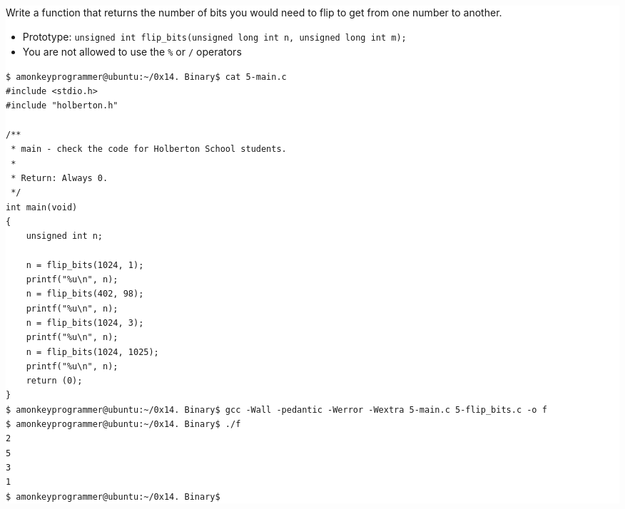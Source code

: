 Write a function that returns the number of bits you would need to flip to get from one number to another.

* Prototype: `unsigned int flip_bits(unsigned long int n, unsigned long int m);`
* You are not allowed to use the `%` or `/` operators

```
$ amonkeyprogrammer@ubuntu:~/0x14. Binary$ cat 5-main.c
#include <stdio.h>
#include "holberton.h"

/**
 * main - check the code for Holberton School students.
 *
 * Return: Always 0.
 */
int main(void)
{
    unsigned int n;

    n = flip_bits(1024, 1);
    printf("%u\n", n);
    n = flip_bits(402, 98);
    printf("%u\n", n);
    n = flip_bits(1024, 3);
    printf("%u\n", n);
    n = flip_bits(1024, 1025);
    printf("%u\n", n);
    return (0);
}
$ amonkeyprogrammer@ubuntu:~/0x14. Binary$ gcc -Wall -pedantic -Werror -Wextra 5-main.c 5-flip_bits.c -o f
$ amonkeyprogrammer@ubuntu:~/0x14. Binary$ ./f
2
5
3
1
$ amonkeyprogrammer@ubuntu:~/0x14. Binary$
```
